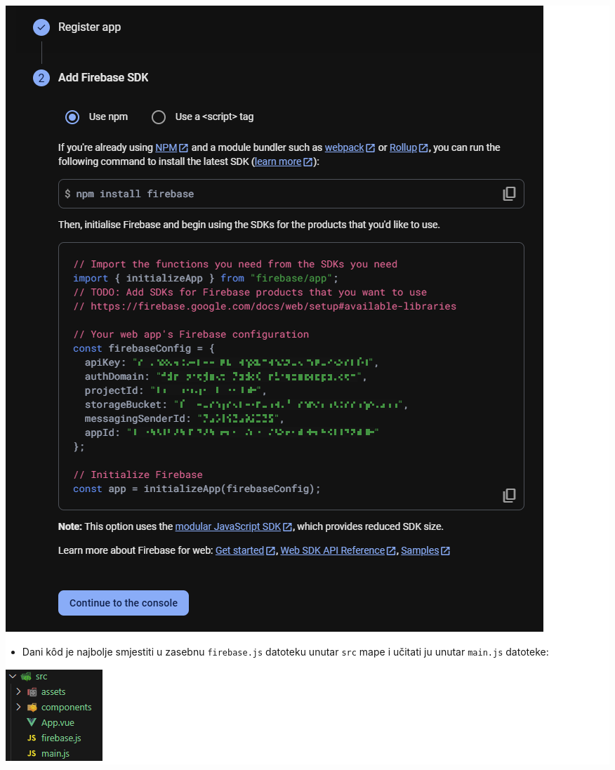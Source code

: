 ![alt text](Slike/FirebaseSDK.png)

- Dani kôd je najbolje smjestiti u zasebnu `firebase.js` datoteku unutar `src` mape i učitati ju unutar `main.js` datoteke:

![alt text](Slike/Structure.png)
